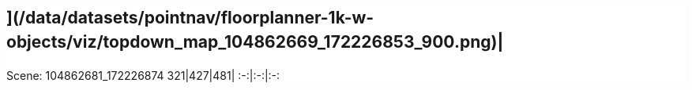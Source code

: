 ](/data/datasets/pointnav/floorplanner-1k-w-objects/viz/topdown_map_104862669_172226853_900.png)|
-----
Scene: 104862681_172226874
321|427|481|
:-:|:-:|:-: